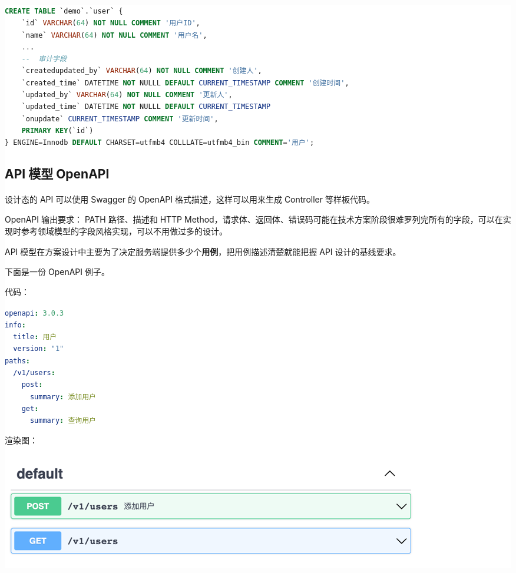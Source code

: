 ```sql
CREATE TABLE `demo`.`user` {
    `id` VARCHAR(64) NOT NULL COMMENT '用户ID',
    `name` VARCHAR(64) NOT NULL COMMENT '用户名',
    ...
    --  审计字段
    `createdupdated_by` VARCHAR(64) NOT NULL COMMENT '创建人',
    `created_time` DATETIME NOT NULLL DEFAULT CURRENT_TIMESTAMP COMMENT '创建时间',
    `updated_by` VARCHAR(64) NOT NULL COMMENT '更新人',
    `updated_time` DATETIME NOT NULLL DEFAULT CURRENT_TIMESTAMP
	`onupdate` CURRENT_TIMESTAMP COMMENT '更新时间',
    PRIMARY KEY(`id`)
} ENGINE=Innodb DEFAULT CHARSET=utfmb4 COLLLATE=utfmb4_bin COMMENT='用户';
```

## API 模型 OpenAPI

设计态的 API 可以使用 Swagger 的 OpenAPI 格式描述，这样可以用来生成 Controller 等样板代码。

OpenAPI 输出要求： PATH 路径、描述和 HTTP Method，请求体、返回体、错误码可能在技术方案阶段很难罗列完所有的字段，可以在实现时参考领域模型的字段风格实现，可以不用做过多的设计。

API 模型在方案设计中主要为了决定服务端提供多少个**用例**，把用例描述清楚就能把握 API 设计的基线要求。

下面是一份 OpenAPI 例子。

代码：

```yaml
openapi: 3.0.3
info:
  title: 用户
  version: "1"
paths:
  /v1/users:
    post:
      summary: 添加用户
    get:
      summary: 查询用户
```

渲染图：

![](./iteration-tactics-tech-design/api-diagram.png)
